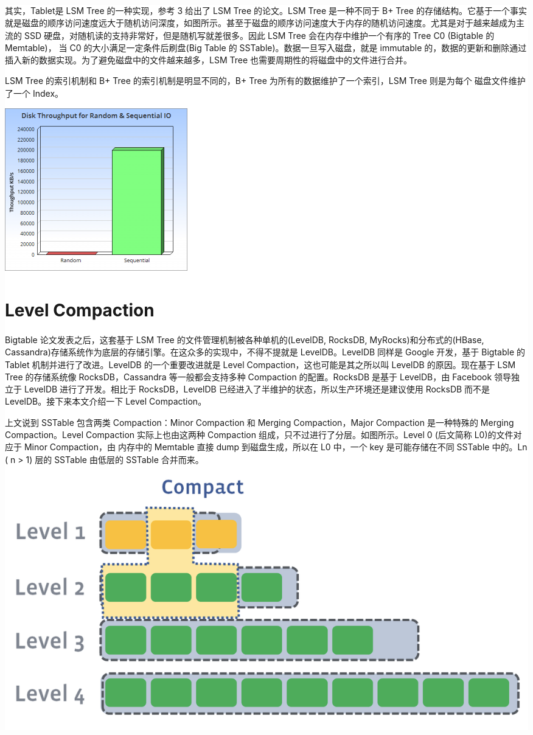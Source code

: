 其实，Tablet是 LSM Tree 的一种实现，参考 3 给出了 LSM Tree 的论文。LSM Tree 是一种不同于 B+ Tree 的存储结构。它基于一个事实就是磁盘的顺序访问速度远大于随机访问深度，如图所示。甚至于磁盘的顺序访问速度大于内存的随机访问速度。尤其是对于越来越成为主流的 SSD 硬盘，对随机读的支持非常好，但是随机写就差很多。因此 LSM Tree 会在内存中维护一个有序的 Tree C0 (Bigtable 的 Memtable)， 当 C0 的大小满足一定条件后刷盘(Big Table 的 SSTable)。数据一旦写入磁盘，就是 immutable 的，数据的更新和删除通过插入新的数据实现。为了避免磁盘中的文件越来越多，LSM Tree 也需要周期性的将磁盘中的文件进行合并。

LSM Tree 的索引机制和 B+ Tree 的索引机制是明显不同的，B+ Tree 为所有的数据维护了一个索引，LSM Tree 则是为每个 磁盘文件维护了一个 Index。

![](/images/post/sstable_disk_io.png)


# Level Compaction

Bigtable 论文发表之后，这套基于 LSM Tree 的文件管理机制被各种单机的(LevelDB, RocksDB, MyRocks)和分布式的(HBase, Cassandra)存储系统作为底层的存储引擎。在这众多的实现中，不得不提就是 LevelDB。LevelDB 同样是 Google 开发，基于 Bigtable 的 Tablet 机制并进行了改进。LevelDB 的一个重要改进就是 Level Compaction，这也可能是其之所以叫 LevelDB 的原因。现在基于 LSM Tree 的存储系统像 RocksDB，Cassandra 等一般都会支持多种 Compaction 的配置。RocksDB 是基于 LevelDB，由 Facebook 领导独立于 LevelDB 进行了开发。相比于 RocksDB，LevelDB 已经进入了半维护的状态，所以生产环境还是建议使用 RocksDB 而不是 LevelDB。接下来本文介绍一下 Level Compaction。

上文说到 SSTable 包含两类 Compaction：Minor Compaction 和 Merging Compaction，Major Compaction 是一种特殊的 Merging Compaction。Level Compaction 实际上也由这两种 Compaction 组成，只不过进行了分层。如图所示。Level 0 (后文简称 L0)的文件对应于 Minor Compaction，由 内存中的 Memtable 直接 dump 到磁盘生成，所以在 L0 中，一个 key 是可能存储在不同 SSTable 中的。Ln ( n > 1) 层的 SSTable 由低层的 SSTable 合并而来。

![](/images/post/sstable_level_compaction.png)
